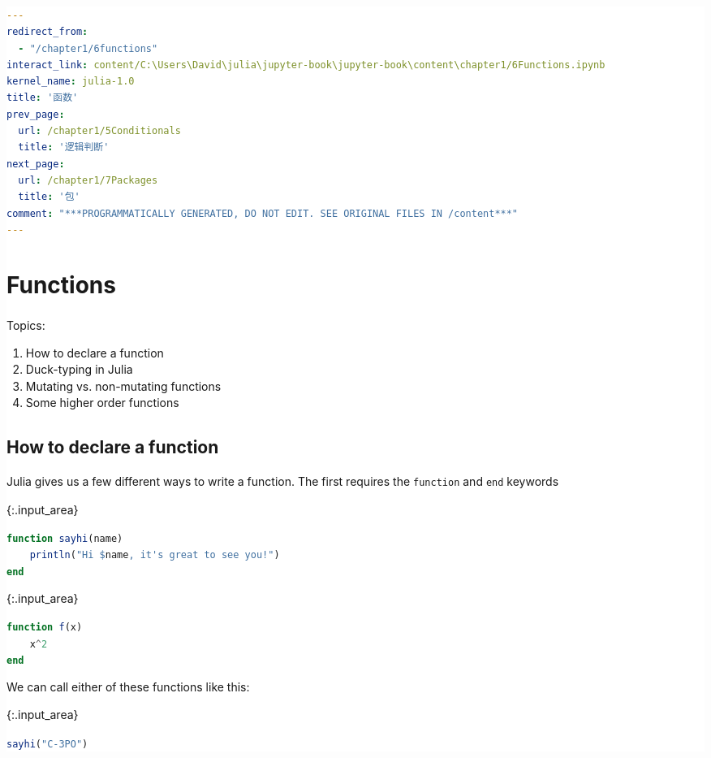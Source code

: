 ```yaml
---
redirect_from:
  - "/chapter1/6functions"
interact_link: content/C:\Users\David\julia\jupyter-book\jupyter-book\content\chapter1/6Functions.ipynb
kernel_name: julia-1.0
title: '函数'
prev_page:
  url: /chapter1/5Conditionals
  title: '逻辑判断'
next_page:
  url: /chapter1/7Packages
  title: '包'
comment: "***PROGRAMMATICALLY GENERATED, DO NOT EDIT. SEE ORIGINAL FILES IN /content***"
---
```


# Functions

Topics:
1. How to declare a function
2. Duck-typing in Julia
3. Mutating vs. non-mutating functions
4. Some higher order functions

## How to declare a function
Julia gives us a few different ways to write a function. The first requires the `function` and `end` keywords



{:.input_area}
```julia
function sayhi(name)
    println("Hi $name, it's great to see you!")
end
```




{:.input_area}
```julia
function f(x)
    x^2
end
```


We can call either of these functions like this:



{:.input_area}
```julia
sayhi("C-3PO")
```
